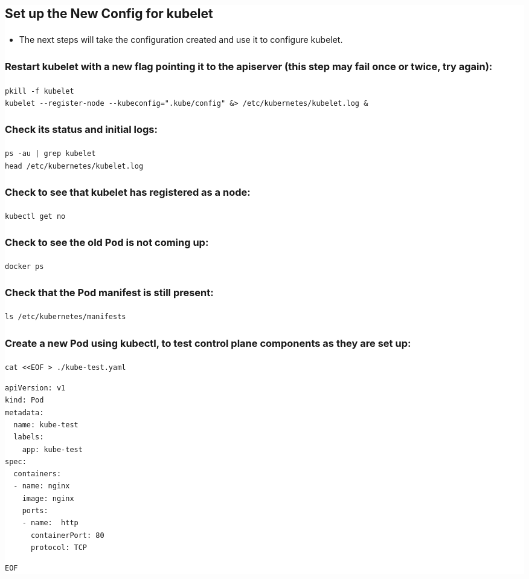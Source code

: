 ## Set up the New Config for kubelet

* The next steps will take the configuration created and use it to configure kubelet.

### Restart kubelet with a new flag pointing it to the apiserver (this step may fail once or twice, try again):

```
pkill -f kubelet
kubelet --register-node --kubeconfig=".kube/config" &> /etc/kubernetes/kubelet.log &
```
### Check its status and initial logs:

```
ps -au | grep kubelet
head /etc/kubernetes/kubelet.log
```

### Check to see that kubelet has registered as a node:
```
kubectl get no
```
### Check to see the old Pod is not coming up:

```
docker ps
```

### Check that the Pod manifest is still present:
```
ls /etc/kubernetes/manifests
```

### Create a new Pod using kubectl, to test control plane components as they are set up:
```
cat <<EOF > ./kube-test.yaml
```
```
apiVersion: v1
kind: Pod
metadata:
  name: kube-test
  labels:
    app: kube-test
spec:
  containers:
  - name: nginx
    image: nginx
    ports:
    - name:  http
      containerPort: 80
      protocol: TCP
```
```
EOF
```
